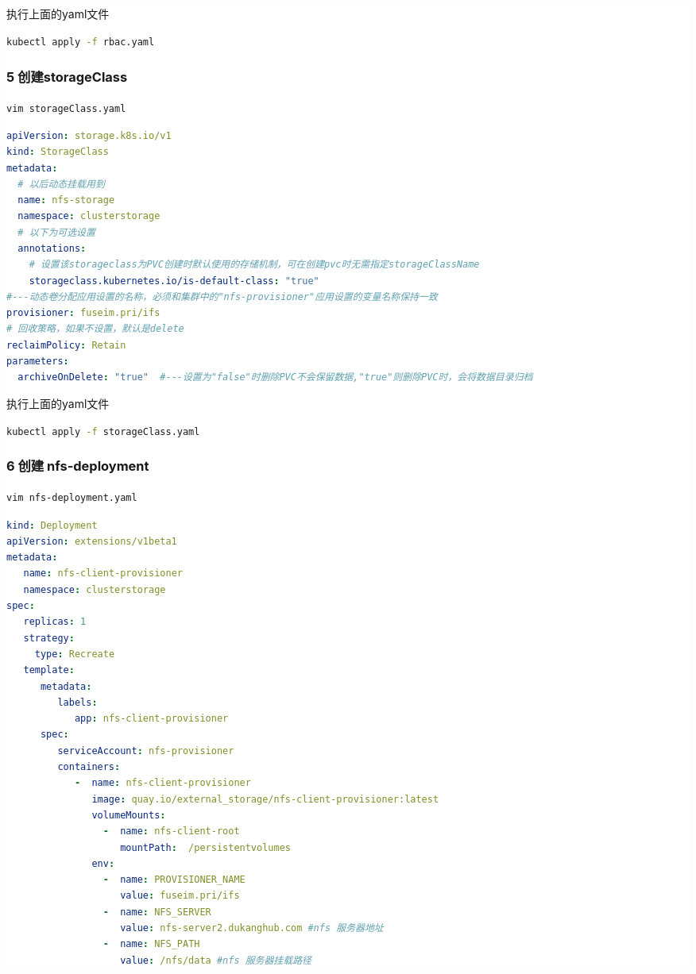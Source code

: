 执行上面的yaml文件

```bash
kubectl apply -f rbac.yaml
```

### 5 创建storageClass

`vim storageClass.yaml`

```yaml
apiVersion: storage.k8s.io/v1
kind: StorageClass
metadata:
  # 以后动态挂载用到
  name: nfs-storage 
  namespace: clusterstorage
  # 以下为可选设置
  annotations:
    # 设置该storageclass为PVC创建时默认使用的存储机制，可在创建pvc时无需指定storageClassName
    storageclass.kubernetes.io/is-default-class: "true"
#---动态卷分配应用设置的名称，必须和集群中的"nfs-provisioner"应用设置的变量名称保持一致
provisioner: fuseim.pri/ifs
# 回收策略，如果不设置，默认是delete
reclaimPolicy: Retain
parameters:
  archiveOnDelete: "true"  #---设置为"false"时删除PVC不会保留数据,"true"则删除PVC时，会将数据目录归档
```

执行上面的yaml文件

```bash
kubectl apply -f storageClass.yaml
```

### 6 创建 nfs-deployment

`vim nfs-deployment.yaml`

```yaml
kind: Deployment
apiVersion: extensions/v1beta1
metadata:
   name: nfs-client-provisioner
   namespace: clusterstorage
spec:
   replicas: 1
   strategy:
     type: Recreate
   template:
      metadata:
         labels:
            app: nfs-client-provisioner
      spec:
         serviceAccount: nfs-provisioner
         containers:
            -  name: nfs-client-provisioner
               image: quay.io/external_storage/nfs-client-provisioner:latest
               volumeMounts:
                 -  name: nfs-client-root
                    mountPath:  /persistentvolumes
               env:
                 -  name: PROVISIONER_NAME
                    value: fuseim.pri/ifs
                 -  name: NFS_SERVER
                    value: nfs-server2.dukanghub.com #nfs 服务器地址
                 -  name: NFS_PATH
                    value: /nfs/data #nfs 服务器挂载路径
```
